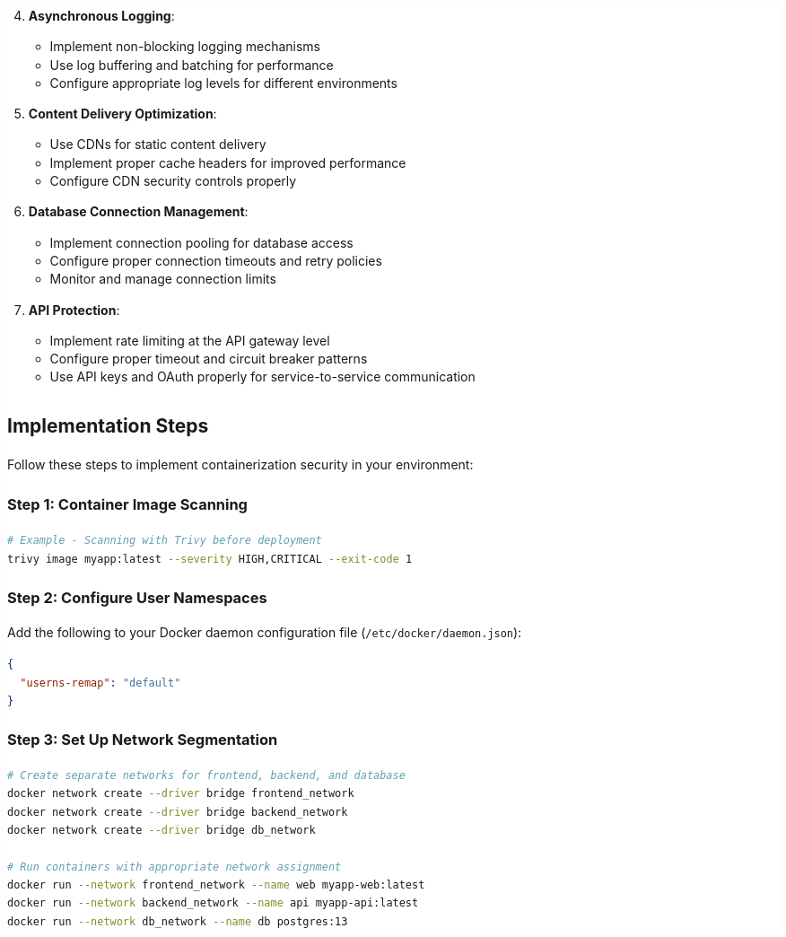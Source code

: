 4. **Asynchronous Logging**:
   - Implement non-blocking logging mechanisms
   - Use log buffering and batching for performance
   - Configure appropriate log levels for different environments

5. **Content Delivery Optimization**:
   - Use CDNs for static content delivery
   - Implement proper cache headers for improved performance
   - Configure CDN security controls properly

6. **Database Connection Management**:
   - Implement connection pooling for database access
   - Configure proper connection timeouts and retry policies
   - Monitor and manage connection limits

7. **API Protection**:
   - Implement rate limiting at the API gateway level
   - Configure proper timeout and circuit breaker patterns
   - Use API keys and OAuth properly for service-to-service communication

## Implementation Steps

Follow these steps to implement containerization security in your environment:

### Step 1: Container Image Scanning

```bash
# Example - Scanning with Trivy before deployment
trivy image myapp:latest --severity HIGH,CRITICAL --exit-code 1
```

### Step 2: Configure User Namespaces

Add the following to your Docker daemon configuration file (`/etc/docker/daemon.json`):

```json
{
  "userns-remap": "default"
}
```

### Step 3: Set Up Network Segmentation

```bash
# Create separate networks for frontend, backend, and database
docker network create --driver bridge frontend_network
docker network create --driver bridge backend_network
docker network create --driver bridge db_network

# Run containers with appropriate network assignment
docker run --network frontend_network --name web myapp-web:latest
docker run --network backend_network --name api myapp-api:latest
docker run --network db_network --name db postgres:13
```
